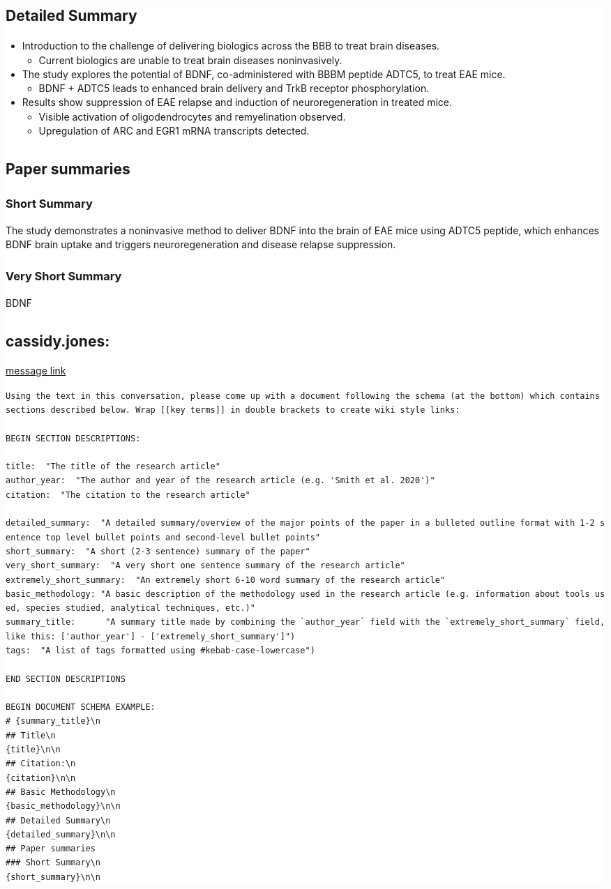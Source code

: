 ## Detailed Summary
- Introduction to the challenge of delivering biologics across the BBB to treat brain diseases.
  - Current biologics are unable to treat brain diseases noninvasively.
- The study explores the potential of BDNF, co-administered with BBBM peptide ADTC5, to treat EAE mice.
  - BDNF + ADTC5 leads to enhanced brain delivery and TrkB receptor phosphorylation.
- Results show suppression of EAE relapse and induction of neuroregeneration in treated mice.
  - Visible activation of oligodendrocytes and remyelination observed.
  - Upregulation of ARC and EGR1 mRNA transcripts detected.

## Paper summaries
### Short Summary
The study demonstrates a noninvasive method to deliver BDNF into the brain of EAE mice using ADTC5 peptide, which enhances BDNF brain uptake and triggers neuroregeneration and disease relapse suppression.

### Very Short Summary
BDNF

## **cassidy.jones**:

 [message link](https://discord.com/channels/1194766712680222800/1219827730179424276/1219827893153042474) 

 ```
Using the text in this conversation, please come up with a document following the schema (at the bottom) which contains sections described below. Wrap [[key terms]] in double brackets to create wiki style links: 

BEGIN SECTION DESCRIPTIONS:

title:  "The title of the research article"
author_year:  "The author and year of the research article (e.g. 'Smith et al. 2020')"
citation:  "The citation to the research article"

detailed_summary:  "A detailed summary/overview of the major points of the paper in a bulleted outline format with 1-2 sentence top level bullet points and second-level bullet points"
short_summary:  "A short (2-3 sentence) summary of the paper"
very_short_summary:  "A very short one sentence summary of the research article"
extremely_short_summary:  "An extremely short 6-10 word summary of the research article"
basic_methodology: "A basic description of the methodology used in the research article (e.g. information about tools used, species studied, analytical techniques, etc.)"
summary_title:      "A summary title made by combining the `author_year` field with the `extremely_short_summary` field, like this: ['author_year'] - ['extremely_short_summary']")
tags:  "A list of tags formatted using #kebab-case-lowercase")

END SECTION DESCRIPTIONS

BEGIN DOCUMENT SCHEMA EXAMPLE:
# {summary_title}\n
## Title\n
{title}\n\n
## Citation:\n
{citation}\n\n
## Basic Methodology\n
{basic_methodology}\n\n
## Detailed Summary\n
{detailed_summary}\n\n
## Paper summaries
### Short Summary\n
{short_summary}\n\n
 ```